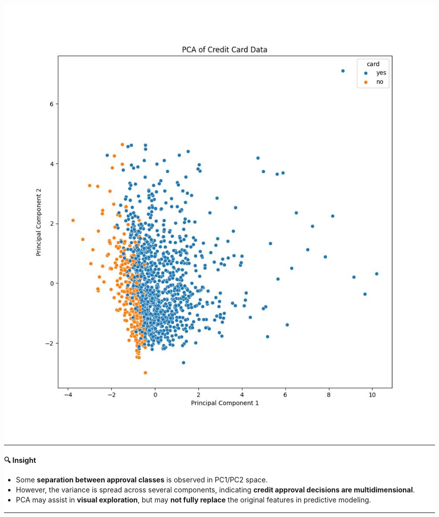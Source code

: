 ![PCA Scatterplot](assets/pca_scatter.jpg)

---

#### 🔍 Insight

- Some **separation between approval classes** is observed in PC1/PC2 space.
- However, the variance is spread across several components, indicating **credit approval decisions are multidimensional**.
- PCA may assist in **visual exploration**, but may **not fully replace** the original features in predictive modeling.

---